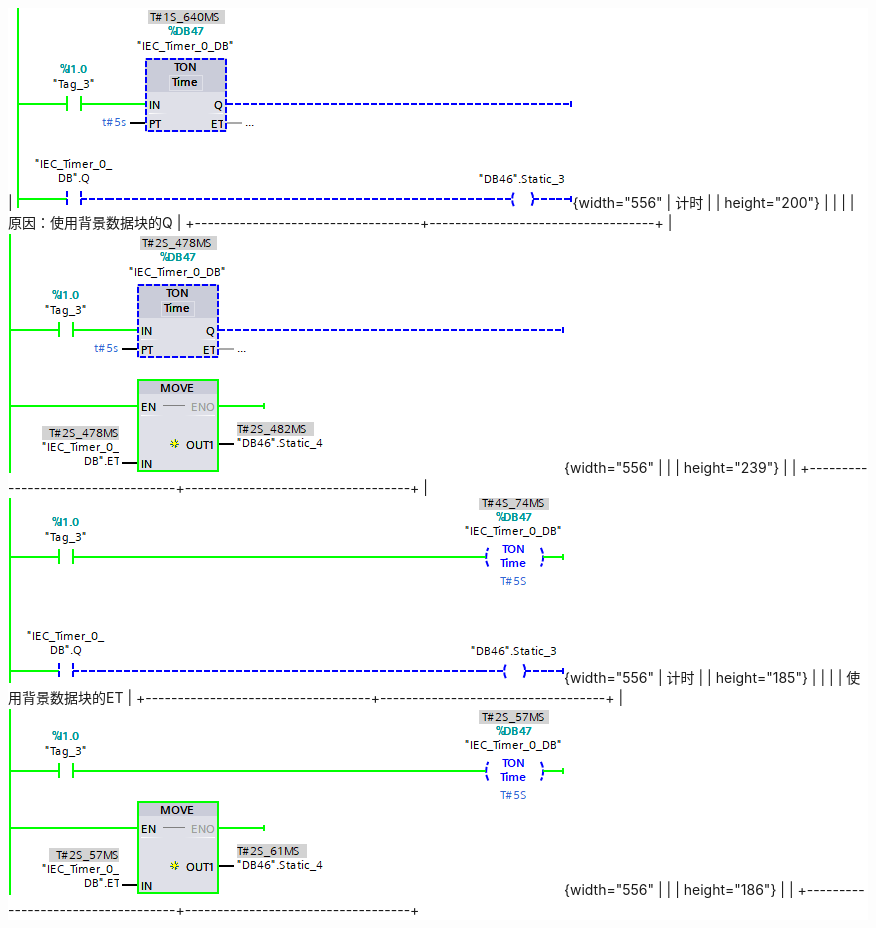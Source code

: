 | ![](icon/01-13.png){width="556"   | 计时                              |
| height="200"}                     |                                   |
|                                   | 原因：使用背景数据块的Q           |
+-----------------------------------+-----------------------------------+
| ![](icon/01-14.png){width="556"   |                                   |
| height="239"}                     |                                   |
+-----------------------------------+-----------------------------------+
| ![](icon/01-15.png){width="556"   | 计时                              |
| height="185"}                     |                                   |
|                                   | 使用背景数据块的ET                |
+-----------------------------------+-----------------------------------+
| ![](icon/01-16.png){width="556"   |                                   |
| height="186"}                     |                                   |
+-----------------------------------+-----------------------------------+
